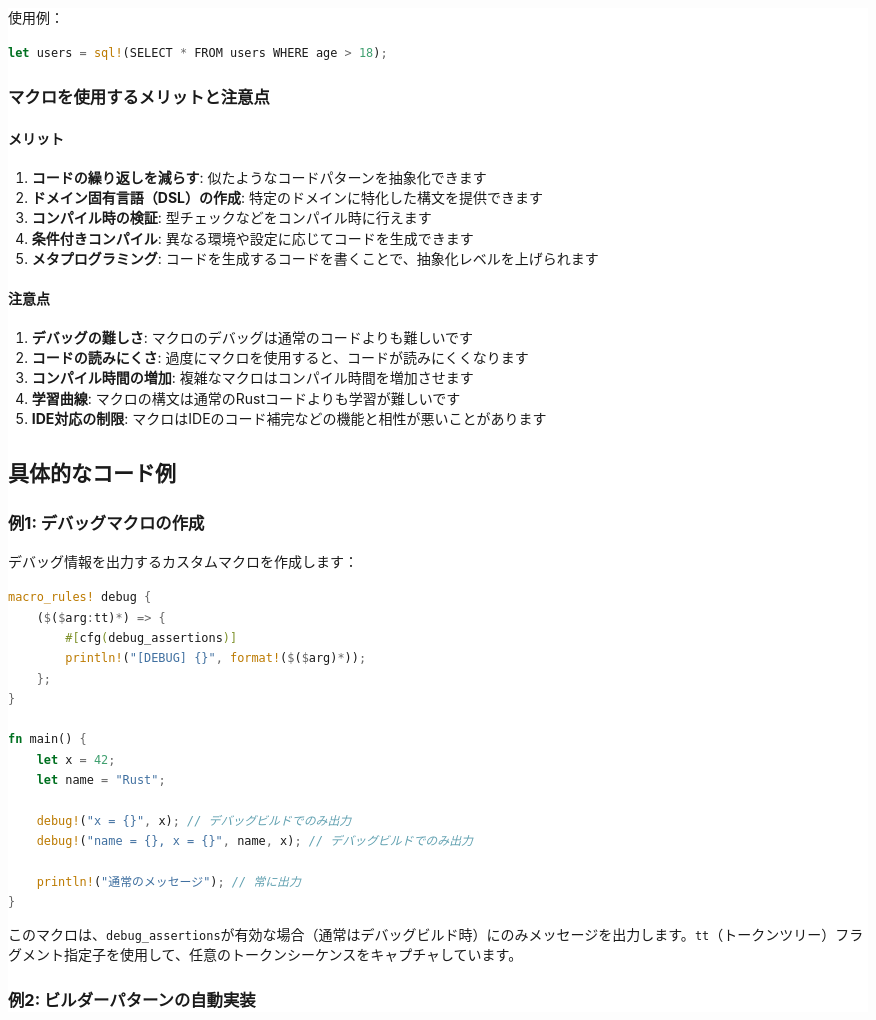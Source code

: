 使用例：

```rust
let users = sql!(SELECT * FROM users WHERE age > 18);
```

### マクロを使用するメリットと注意点

#### メリット

1. **コードの繰り返しを減らす**: 似たようなコードパターンを抽象化できます
2. **ドメイン固有言語（DSL）の作成**: 特定のドメインに特化した構文を提供できます
3. **コンパイル時の検証**: 型チェックなどをコンパイル時に行えます
4. **条件付きコンパイル**: 異なる環境や設定に応じてコードを生成できます
5. **メタプログラミング**: コードを生成するコードを書くことで、抽象化レベルを上げられます

#### 注意点

1. **デバッグの難しさ**: マクロのデバッグは通常のコードよりも難しいです
2. **コードの読みにくさ**: 過度にマクロを使用すると、コードが読みにくくなります
3. **コンパイル時間の増加**: 複雑なマクロはコンパイル時間を増加させます
4. **学習曲線**: マクロの構文は通常のRustコードよりも学習が難しいです
5. **IDE対応の制限**: マクロはIDEのコード補完などの機能と相性が悪いことがあります

## 具体的なコード例

### 例1: デバッグマクロの作成

デバッグ情報を出力するカスタムマクロを作成します：

```rust
macro_rules! debug {
    ($($arg:tt)*) => {
        #[cfg(debug_assertions)]
        println!("[DEBUG] {}", format!($($arg)*));
    };
}

fn main() {
    let x = 42;
    let name = "Rust";
    
    debug!("x = {}", x); // デバッグビルドでのみ出力
    debug!("name = {}, x = {}", name, x); // デバッグビルドでのみ出力
    
    println!("通常のメッセージ"); // 常に出力
}
```

このマクロは、`debug_assertions`が有効な場合（通常はデバッグビルド時）にのみメッセージを出力します。`tt`（トークンツリー）フラグメント指定子を使用して、任意のトークンシーケンスをキャプチャしています。

### 例2: ビルダーパターンの自動実装
